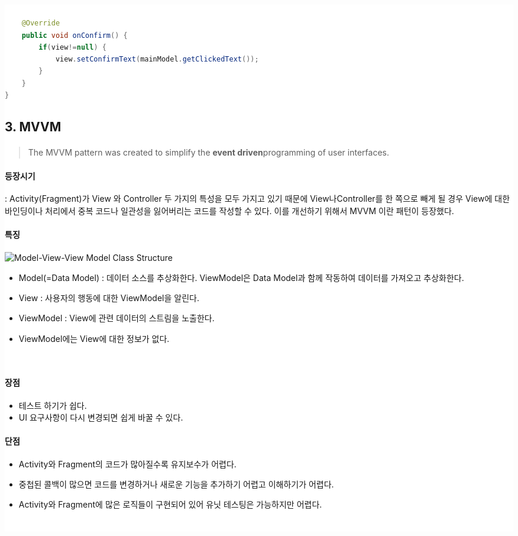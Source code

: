```java

    @Override
    public void onConfirm() {
        if(view!=null) {
            view.setConfirmText(mainModel.getClickedText());
        }
    }
}
```



## 3. MVVM

>   The MVVM pattern was created to simplify the **event driven**programming of user interfaces.



#### 등장시기

: Activity(Fragment)가 View 와 Controller 두 가지의 특성을 모두 가지고 있기 때문에 View나Controller를 한 쪽으로 빼게 될 경우 View에 대한 바인딩이나 처리에서 중복 코드나 일관성을 잃어버리는 코드를 작성할 수 있다. 이를 개선하기 위해서 MVVM 이란 패턴이 등장했다.



#### 특징

![Model-View-View Model Class Structure](C:\androidStudyLog\study\week4\img\mvvm_class_structure.png)

- Model(=Data Model) : 데이터 소스를 추상화한다. ViewModel은 Data Model과 함께 작동하여 데이터를 가져오고 추상화한다. 
- View : 사용자의 행동에 대한 ViewModel을 알린다.
- ViewModel : View에 관련 데이터의 스트림을 노출한다.



- ViewModel에는 View에 대한 정보가 없다.

  ​



#### 장점

- 테스트 하기가 쉽다.
- UI 요구사항이 다시 변경되면 쉽게 바꿀 수 있다.





#### 단점

- Activity와 Fragment의 코드가 많아질수록 유지보수가 어렵다.

- 중첩된 콜백이 많으면 코드를 변경하거나 새로운 기능을 추가하기 어렵고 이해하기가 어렵다.

- Activity와 Fragment에 많은 로직들이 구현되어 있어 유닛 테스팅은 가능하지만 어렵다.

  ​


